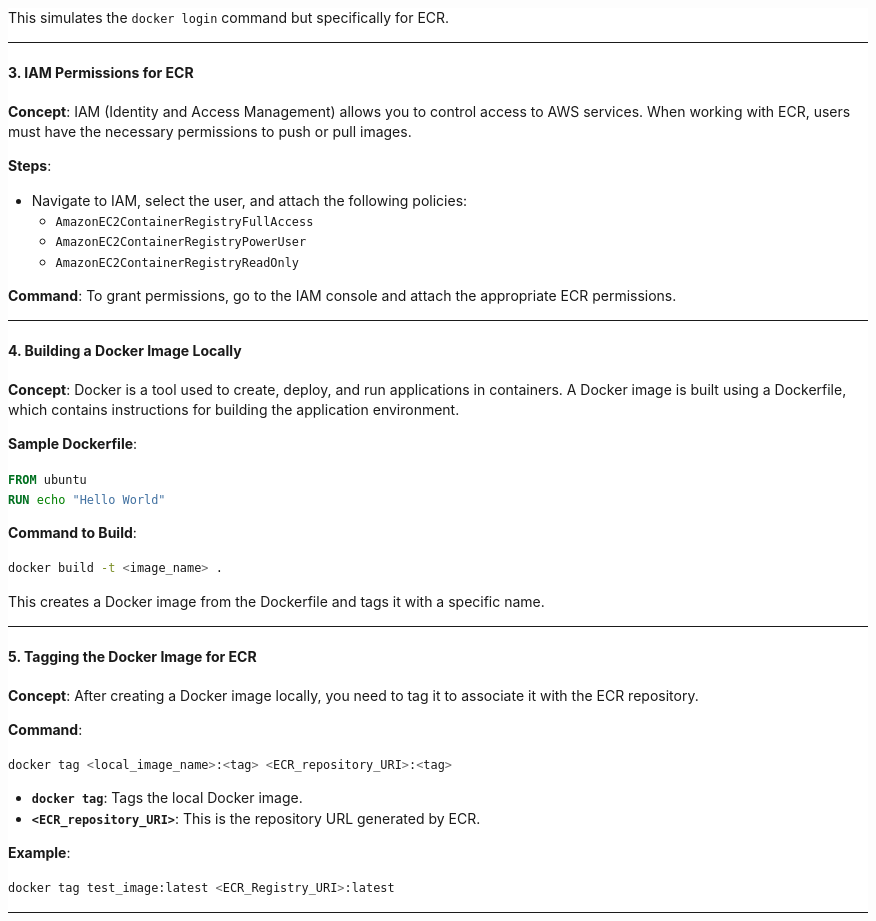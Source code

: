 This simulates the `docker login` command but specifically for ECR.

---

#### **3. IAM Permissions for ECR**

**Concept**: IAM (Identity and Access Management) allows you to control access to AWS services. When working with ECR, users must have the necessary permissions to push or pull images.

**Steps**:
- Navigate to IAM, select the user, and attach the following policies:
  - `AmazonEC2ContainerRegistryFullAccess`
  - `AmazonEC2ContainerRegistryPowerUser`
  - `AmazonEC2ContainerRegistryReadOnly`

**Command**:
To grant permissions, go to the IAM console and attach the appropriate ECR permissions.

---

#### **4. Building a Docker Image Locally**

**Concept**: Docker is a tool used to create, deploy, and run applications in containers. A Docker image is built using a Dockerfile, which contains instructions for building the application environment.

**Sample Dockerfile**:
```Dockerfile
FROM ubuntu
RUN echo "Hello World"
```

**Command to Build**:
```bash
docker build -t <image_name> .
```
This creates a Docker image from the Dockerfile and tags it with a specific name.

---

#### **5. Tagging the Docker Image for ECR**

**Concept**: After creating a Docker image locally, you need to tag it to associate it with the ECR repository.

**Command**:
```bash
docker tag <local_image_name>:<tag> <ECR_repository_URI>:<tag>
```

- **`docker tag`**: Tags the local Docker image.
- **`<ECR_repository_URI>`**: This is the repository URL generated by ECR.

**Example**:
```bash
docker tag test_image:latest <ECR_Registry_URI>:latest
```

---
